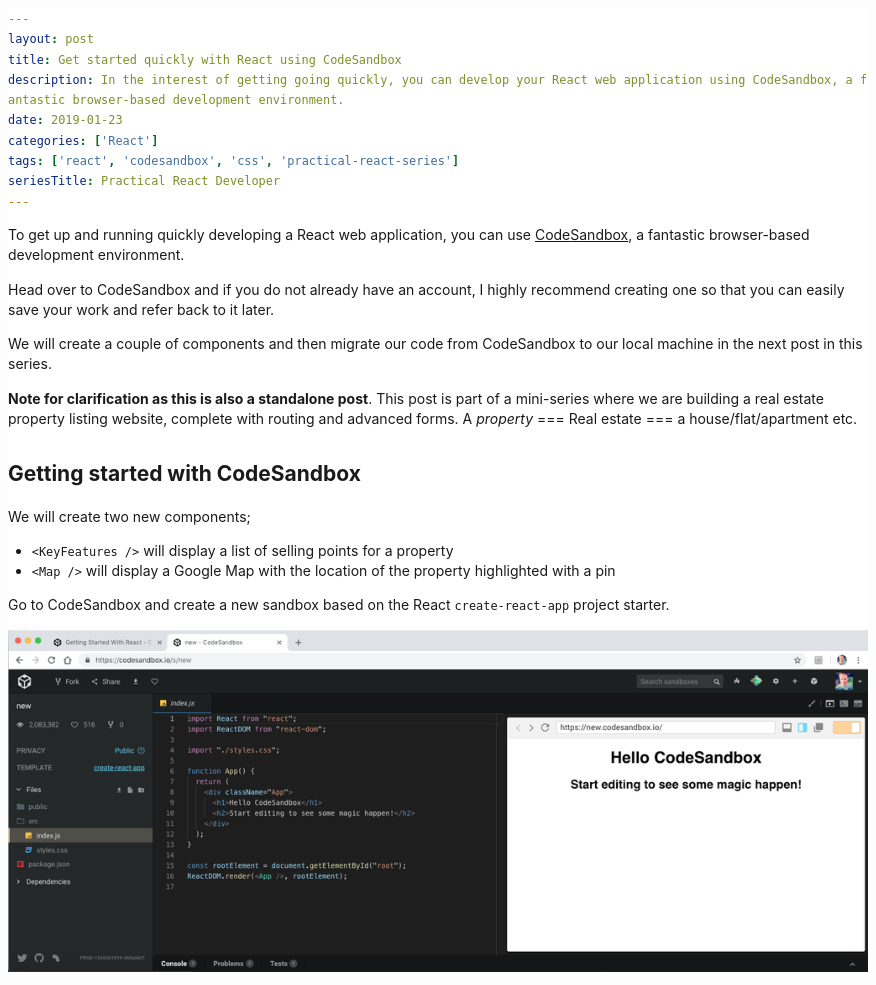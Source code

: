 ```yaml
---
layout: post
title: Get started quickly with React using CodeSandbox
description: In the interest of getting going quickly, you can develop your React web application using CodeSandbox, a fantastic browser-based development environment.
date: 2019-01-23
categories: ['React']
tags: ['react', 'codesandbox', 'css', 'practical-react-series']
seriesTitle: Practical React Developer
---
```


To get up and running quickly developing a React web application, you can use [CodeSandbox](https://codesandbox.io/), a fantastic browser-based development environment.

Head over to CodeSandbox and if you do not already have an account, I highly recommend creating one so that you can easily save your work and refer back to it later.

We will create a couple of components and then migrate our code from CodeSandbox to our local machine in the next post in this series.

**Note for clarification as this is also a standalone post**. This post is part of a mini-series where we are building a real estate property listing website, complete with routing and advanced forms. A _property_ === Real estate === a house/flat/apartment etc.

## Getting started with CodeSandbox

We will create two new components;

- `<KeyFeatures />` will display a list of selling points for a property
- `<Map />` will display a Google Map with the location of the property highlighted with a pin

Go to CodeSandbox and create a new sandbox based on the React `create-react-app` project starter.

![CodeSandbox Create-React-App](codesandbox-create-react-app.png)

